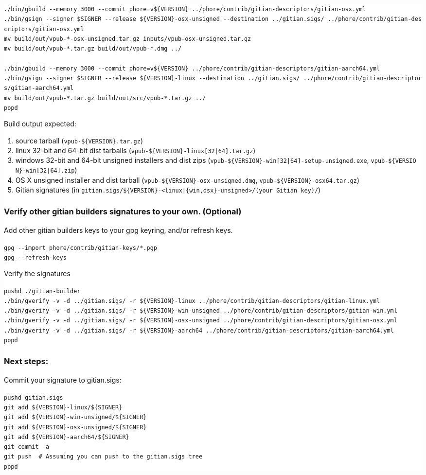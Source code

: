     ./bin/gbuild --memory 3000 --commit phore=v${VERSION} ../phore/contrib/gitian-descriptors/gitian-osx.yml
    ./bin/gsign --signer $SIGNER --release ${VERSION}-osx-unsigned --destination ../gitian.sigs/ ../phore/contrib/gitian-descriptors/gitian-osx.yml
    mv build/out/vpub-*-osx-unsigned.tar.gz inputs/vpub-osx-unsigned.tar.gz
    mv build/out/vpub-*.tar.gz build/out/vpub-*.dmg ../

    ./bin/gbuild --memory 3000 --commit phore=v${VERSION} ../phore/contrib/gitian-descriptors/gitian-aarch64.yml
    ./bin/gsign --signer $SIGNER --release ${VERSION}-linux --destination ../gitian.sigs/ ../phore/contrib/gitian-descriptors/gitian-aarch64.yml
    mv build/out/vpub-*.tar.gz build/out/src/vpub-*.tar.gz ../
    popd

Build output expected:

  1. source tarball (`vpub-${VERSION}.tar.gz`)
  2. linux 32-bit and 64-bit dist tarballs (`vpub-${VERSION}-linux[32|64].tar.gz`)
  3. windows 32-bit and 64-bit unsigned installers and dist zips (`vpub-${VERSION}-win[32|64]-setup-unsigned.exe`, `vpub-${VERSION}-win[32|64].zip`)
  4. OS X unsigned installer and dist tarball (`vpub-${VERSION}-osx-unsigned.dmg`, `vpub-${VERSION}-osx64.tar.gz`)
  5. Gitian signatures (in `gitian.sigs/${VERSION}-<linux|{win,osx}-unsigned>/(your Gitian key)/`)

### Verify other gitian builders signatures to your own. (Optional)

Add other gitian builders keys to your gpg keyring, and/or refresh keys.

    gpg --import phore/contrib/gitian-keys/*.pgp
    gpg --refresh-keys

Verify the signatures

    pushd ./gitian-builder
    ./bin/gverify -v -d ../gitian.sigs/ -r ${VERSION}-linux ../phore/contrib/gitian-descriptors/gitian-linux.yml
    ./bin/gverify -v -d ../gitian.sigs/ -r ${VERSION}-win-unsigned ../phore/contrib/gitian-descriptors/gitian-win.yml
    ./bin/gverify -v -d ../gitian.sigs/ -r ${VERSION}-osx-unsigned ../phore/contrib/gitian-descriptors/gitian-osx.yml
    ./bin/gverify -v -d ../gitian.sigs/ -r ${VERSION}-aarch64 ../phore/contrib/gitian-descriptors/gitian-aarch64.yml
    popd

### Next steps:

Commit your signature to gitian.sigs:

    pushd gitian.sigs
    git add ${VERSION}-linux/${SIGNER}
    git add ${VERSION}-win-unsigned/${SIGNER}
    git add ${VERSION}-osx-unsigned/${SIGNER}
    git add ${VERSION}-aarch64/${SIGNER}
    git commit -a
    git push  # Assuming you can push to the gitian.sigs tree
    popd
